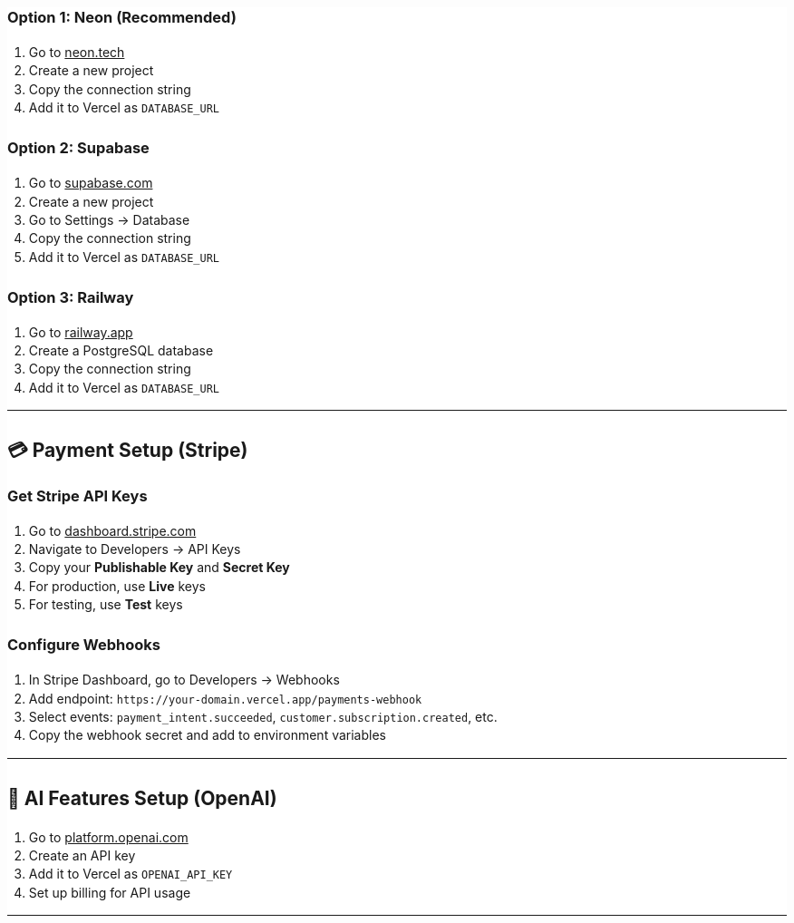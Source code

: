 ### **Option 1: Neon (Recommended)**

1. Go to [neon.tech](https://neon.tech)
2. Create a new project
3. Copy the connection string
4. Add it to Vercel as `DATABASE_URL`

### **Option 2: Supabase**

1. Go to [supabase.com](https://supabase.com)
2. Create a new project
3. Go to Settings → Database
4. Copy the connection string
5. Add it to Vercel as `DATABASE_URL`

### **Option 3: Railway**

1. Go to [railway.app](https://railway.app)
2. Create a PostgreSQL database
3. Copy the connection string
4. Add it to Vercel as `DATABASE_URL`

---

## 💳 **Payment Setup (Stripe)**

### **Get Stripe API Keys**

1. Go to [dashboard.stripe.com](https://dashboard.stripe.com)
2. Navigate to Developers → API Keys
3. Copy your **Publishable Key** and **Secret Key**
4. For production, use **Live** keys
5. For testing, use **Test** keys

### **Configure Webhooks**

1. In Stripe Dashboard, go to Developers → Webhooks
2. Add endpoint: `https://your-domain.vercel.app/payments-webhook`
3. Select events: `payment_intent.succeeded`, `customer.subscription.created`, etc.
4. Copy the webhook secret and add to environment variables

---

## 🤖 **AI Features Setup (OpenAI)**

1. Go to [platform.openai.com](https://platform.openai.com)
2. Create an API key
3. Add it to Vercel as `OPENAI_API_KEY`
4. Set up billing for API usage

---
